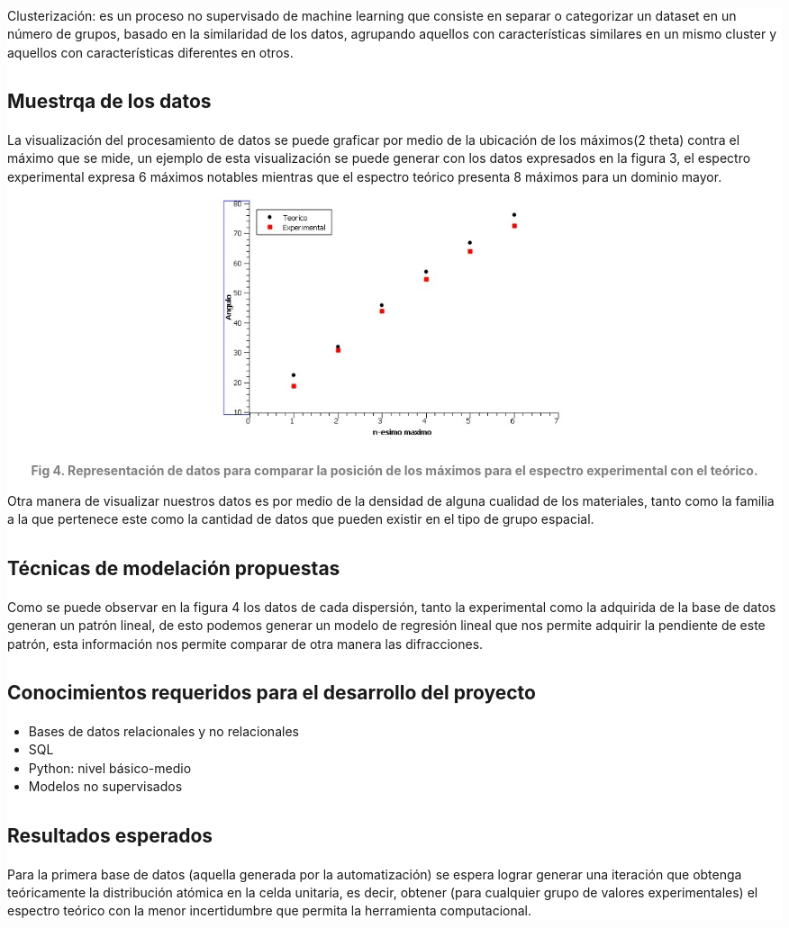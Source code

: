 Clusterización: es un proceso no supervisado de machine learning que consiste en separar o categorizar un dataset en un número de grupos, basado en la similaridad de los datos, agrupando aquellos con características similares en un mismo cluster y aquellos con características diferentes en otros.

## Muestrqa de los datos

La visualización del procesamiento de datos se puede graficar por medio de la ubicación de los máximos(2 theta) contra el máximo que se mide, un ejemplo de esta visualización se puede generar con los datos expresados en la figura 3, el espectro experimental expresa 6 máximos notables mientras que el espectro teórico presenta 8 máximos para un dominio mayor.


<div align="center"><img src="muestradedatos.jpg" width="400" align="center"/></div>
<h1 style="font-size:100%;text-align:center;color:grey;"> Fig 4. Representación de datos para comparar la posición de los máximos para el espectro experimental con el teórico. 
</h1>

Otra manera de visualizar nuestros datos es por medio de la densidad de alguna cualidad de los materiales, tanto como la familia a la que pertenece este como la cantidad de datos que pueden existir en el tipo de grupo espacial. 

## Técnicas de modelación propuestas
Como se puede observar en la figura 4 los datos de cada dispersión, tanto la experimental como la adquirida de la base de datos generan un patrón lineal, de esto podemos generar un modelo de regresión lineal que nos permite adquirir la pendiente de este patrón, esta información nos permite comparar de otra manera las difracciones.  

## Conocimientos requeridos para el desarrollo del proyecto
- Bases de datos relacionales y no relacionales
- SQL
- Python: nivel básico-medio
- Modelos no supervisados
## Resultados esperados
 Para la primera base de datos (aquella generada por la automatización) se espera lograr generar una iteración que obtenga teóricamente la distribución atómica en la celda unitaria, es decir, obtener (para cualquier grupo de valores experimentales) el espectro teórico con la menor incertidumbre que permita la herramienta computacional.
